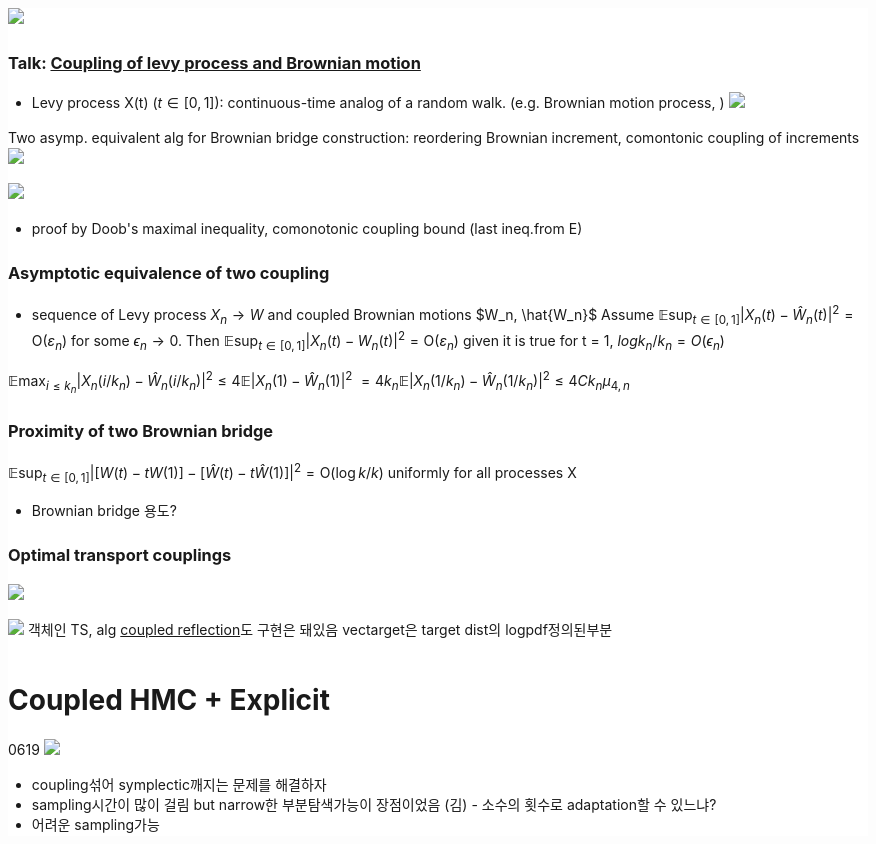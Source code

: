 ![](https://i.imgur.com/yvL3Q0b.png)

### Talk: [Coupling of levy process and Brownian motion](https://arxiv.org/pdf/2103.11475.pdf)
 - Levy process X(t) ($t \in [0,1]$): continuous-time analog of a random walk. (e.g. Brownian motion process, )
![](https://i.imgur.com/rzaKR8Y.png)

Two asymp. equivalent alg for Brownian bridge construction: reordering Brownian increment, comontonic coupling of increments
![](https://i.imgur.com/bqQCLva.png)

![](https://i.imgur.com/bcZOurP.png)

- proof by Doob's maximal inequality, comonotonic coupling bound (last ineq.from E)
### Asymptotic equivalence of two coupling
- sequence of Levy process $X_n \rightarrow W$ and coupled Brownian motions $W_n, \hat{W_n}$
Assume $\mathbb{E} \sup _{t \in[0,1]}\left|X_{n}(t)-\widehat{W}_{n}(t)\right|^{2}=\mathrm{O}\left(\varepsilon_{n}\right)$ for some $\epsilon_n \rightarrow 0$. Then $\mathbb{E} \sup _{t \in[0,1]}\left|X_{n}(t)-{W}_{n}(t)\right|^{2}=\mathrm{O}\left(\varepsilon_{n}\right)$ given it is true for t = 1, $logk_n/k_n = O(\epsilon_n)$

$\mathbb{E} \max _{i \leqslant k_{n}}\left|X_{n}\left(i / k_{n}\right)-\widehat{W}_{n}\left(i / k_{n}\right)\right|^{2} \leqslant 4 \mathbb{E}\left|X_{n}(1)-\widehat{W}_{n}(1)\right|^{2}$
$=4 k_{n} \mathbb{E}\left|X_{n}\left(1 / k_{n}\right)-\widehat{W}_{n}\left(1 / k_{n}\right)\right|^{2} \leqslant 4 C k_{n} \mu_{4, n}$

### Proximity of two Brownian bridge
$\mathbb{E} \sup _{t \in[0,1]}|[W(t)-t W(1)]-[\hat{W}(t)-t \hat{W}(1)]|^{2}=\mathrm{O}(\log k / k)$ uniformly for all processes X
- Brownian bridge 용도?


### Optimal transport couplings
![](https://i.imgur.com/rqBIQu2.png)



![](https://i.imgur.com/FljUXHQ.png)
객체인 TS, alg
[coupled reflection](https://github.com/pierrejacob/statisfaction-code/blob/master/2019-09-stan-logistic.R)도 구현은 돼있음 
vectarget은 target dist의 logpdf정의된부분
# Coupled HMC + Explicit
0619
![](https://i.imgur.com/USMR2WS.png)
- coupling섞어 symplectic깨지는 문제를 해결하자
- sampling시간이 많이 걸림 but narrow한 부분탐색가능이 장점이었음 (김) - 소수의 횟수로 adaptation할 수 있느냐?
- 어려운 sampling가능
